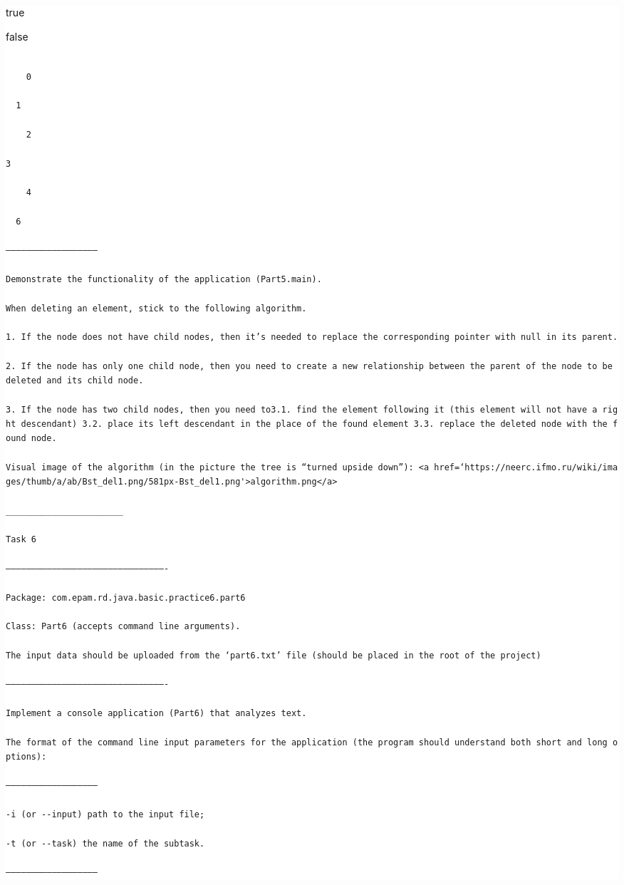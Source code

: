 true 

false 

~~~~~~~ 

    0

  1

    2

3

    4

  6  

——————————————————

Demonstrate the functionality of the application (Part5.main).

When deleting an element, stick to the following algorithm.

1. If the node does not have child nodes, then it’s needed to replace the corresponding pointer with null in its parent.

2. If the node has only one child node, then you need to create a new relationship between the parent of the node to be deleted and its child node. 

3. If the node has two child nodes, then you need to3.1. find the element following it (this element will not have a right descendant) 3.2. place its left descendant in the place of the found element 3.3. replace the deleted node with the found node.

Visual image of the algorithm (in the picture the tree is “turned upside down”): <a href=‘https://neerc.ifmo.ru/wiki/images/thumb/a/ab/Bst_del1.png/581px-Bst_del1.png'>algorithm.png</a>

_______________________

Task 6

———————————————————————————————-

Package: com.epam.rd.java.basic.practice6.part6

Class: Part6 (accepts command line arguments).

The input data should be uploaded from the ‘part6.txt’ file (should be placed in the root of the project)

———————————————————————————————-

Implement a console application (Part6) that analyzes text.  

The format of the command line input parameters for the application (the program should understand both short and long options):

——————————————————

-i (or --input) path to the input file; 

-t (or --task) the name of the subtask.

——————————————————

~~~~~~~